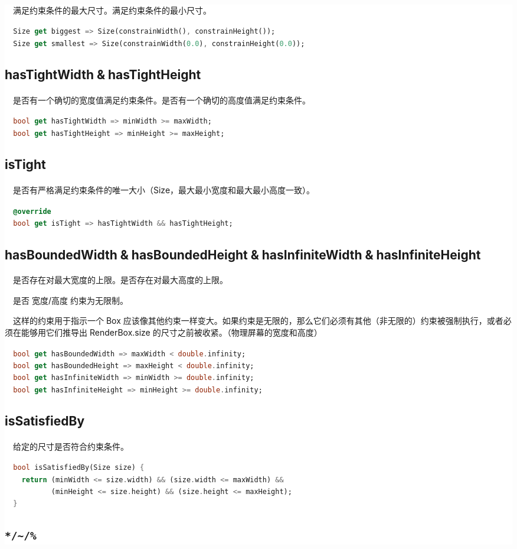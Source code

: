 &emsp;满足约束条件的最大尺寸。满足约束条件的最小尺寸。

```dart
  Size get biggest => Size(constrainWidth(), constrainHeight());
  Size get smallest => Size(constrainWidth(0.0), constrainHeight(0.0));
```

## hasTightWidth & hasTightHeight

&emsp;是否有一个确切的宽度值满足约束条件。是否有一个确切的高度值满足约束条件。

```dart
  bool get hasTightWidth => minWidth >= maxWidth;
  bool get hasTightHeight => minHeight >= maxHeight;
```

## isTight

&emsp;是否有严格满足约束条件的唯一大小（Size，最大最小宽度和最大最小高度一致）。

```dart
  @override
  bool get isTight => hasTightWidth && hasTightHeight;
```

## hasBoundedWidth & hasBoundedHeight & hasInfiniteWidth & hasInfiniteHeight

&emsp;是否存在对最大宽度的上限。是否存在对最大高度的上限。

&emsp;是否 宽度/高度 约束为无限制。

&emsp;这样的约束用于指示一个 Box 应该像其他约束一样变大。如果约束是无限的，那么它们必须有其他（非无限的）约束被强制执行，或者必须在能够用它们推导出 RenderBox.size 的尺寸之前被收紧。（物理屏幕的宽度和高度）

```dart
  bool get hasBoundedWidth => maxWidth < double.infinity;
  bool get hasBoundedHeight => maxHeight < double.infinity;
  bool get hasInfiniteWidth => minWidth >= double.infinity;
  bool get hasInfiniteHeight => minHeight >= double.infinity;
```

## isSatisfiedBy

&emsp;给定的尺寸是否符合约束条件。

```dart
  bool isSatisfiedBy(Size size) {
    return (minWidth <= size.width) && (size.width <= maxWidth) &&
           (minHeight <= size.height) && (size.height <= maxHeight);
  }
```

## `*/~/%`
